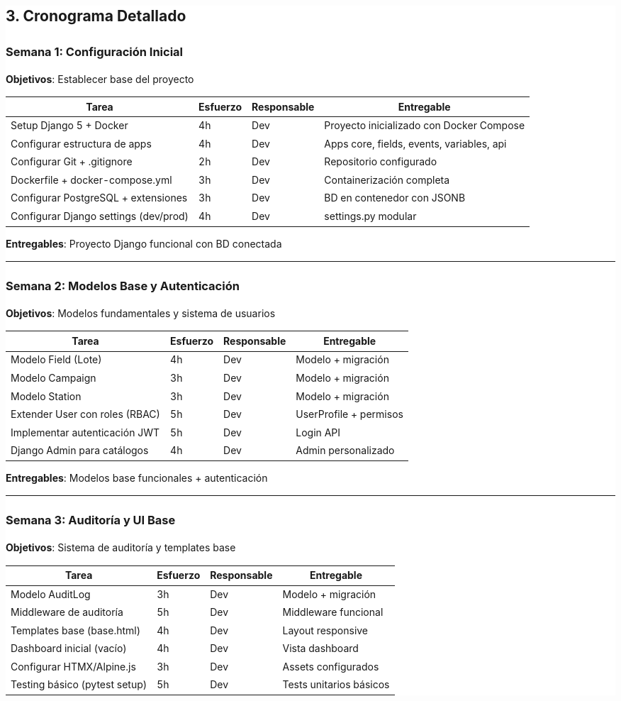 ## 3. Cronograma Detallado

### **Semana 1: Configuración Inicial**

**Objetivos**: Establecer base del proyecto

| Tarea | Esfuerzo | Responsable | Entregable |
|-------|----------|-------------|------------|
| Setup Django 5 + Docker | 4h | Dev | Proyecto inicializado con Docker Compose |
| Configurar estructura de apps | 4h | Dev | Apps core, fields, events, variables, api |
| Configurar Git + .gitignore | 2h | Dev | Repositorio configurado |
| Dockerfile + docker-compose.yml | 3h | Dev | Containerización completa |
| Configurar PostgreSQL + extensiones | 3h | Dev | BD en contenedor con JSONB |
| Configurar Django settings (dev/prod) | 4h | Dev | settings.py modular |

**Entregables**: Proyecto Django funcional con BD conectada

---

### **Semana 2: Modelos Base y Autenticación**

**Objetivos**: Modelos fundamentales y sistema de usuarios

| Tarea | Esfuerzo | Responsable | Entregable |
|-------|----------|-------------|------------|
| Modelo Field (Lote) | 4h | Dev | Modelo + migración |
| Modelo Campaign | 3h | Dev | Modelo + migración |
| Modelo Station | 3h | Dev | Modelo + migración |
| Extender User con roles (RBAC) | 5h | Dev | UserProfile + permisos |
| Implementar autenticación JWT | 5h | Dev | Login API |
| Django Admin para catálogos | 4h | Dev | Admin personalizado |

**Entregables**: Modelos base funcionales + autenticación

---

### **Semana 3: Auditoría y UI Base**

**Objetivos**: Sistema de auditoría y templates base

| Tarea | Esfuerzo | Responsable | Entregable |
|-------|----------|-------------|------------|
| Modelo AuditLog | 3h | Dev | Modelo + migración |
| Middleware de auditoría | 5h | Dev | Middleware funcional |
| Templates base (base.html) | 4h | Dev | Layout responsive |
| Dashboard inicial (vacío) | 4h | Dev | Vista dashboard |
| Configurar HTMX/Alpine.js | 3h | Dev | Assets configurados |
| Testing básico (pytest setup) | 5h | Dev | Tests unitarios básicos |
